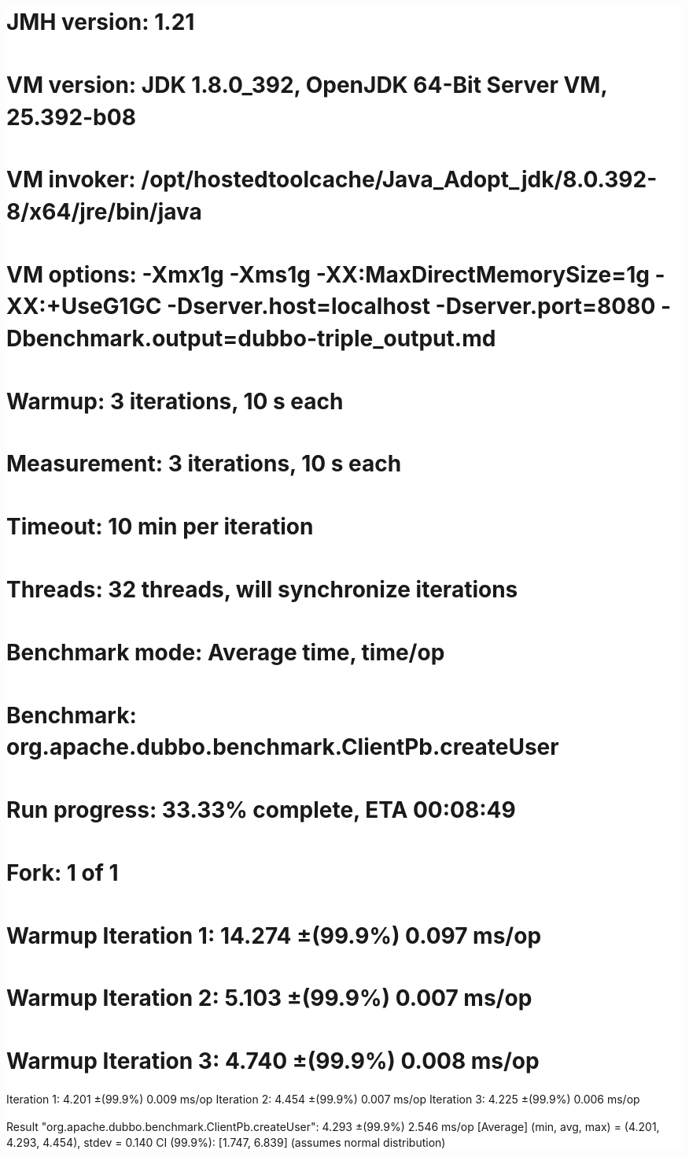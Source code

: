 
# JMH version: 1.21
# VM version: JDK 1.8.0_392, OpenJDK 64-Bit Server VM, 25.392-b08
# VM invoker: /opt/hostedtoolcache/Java_Adopt_jdk/8.0.392-8/x64/jre/bin/java
# VM options: -Xmx1g -Xms1g -XX:MaxDirectMemorySize=1g -XX:+UseG1GC -Dserver.host=localhost -Dserver.port=8080 -Dbenchmark.output=dubbo-triple_output.md
# Warmup: 3 iterations, 10 s each
# Measurement: 3 iterations, 10 s each
# Timeout: 10 min per iteration
# Threads: 32 threads, will synchronize iterations
# Benchmark mode: Average time, time/op
# Benchmark: org.apache.dubbo.benchmark.ClientPb.createUser

# Run progress: 33.33% complete, ETA 00:08:49
# Fork: 1 of 1
# Warmup Iteration   1: 14.274 ±(99.9%) 0.097 ms/op
# Warmup Iteration   2: 5.103 ±(99.9%) 0.007 ms/op
# Warmup Iteration   3: 4.740 ±(99.9%) 0.008 ms/op
Iteration   1: 4.201 ±(99.9%) 0.009 ms/op
Iteration   2: 4.454 ±(99.9%) 0.007 ms/op
Iteration   3: 4.225 ±(99.9%) 0.006 ms/op


Result "org.apache.dubbo.benchmark.ClientPb.createUser":
  4.293 ±(99.9%) 2.546 ms/op [Average]
  (min, avg, max) = (4.201, 4.293, 4.454), stdev = 0.140
  CI (99.9%): [1.747, 6.839] (assumes normal distribution)
